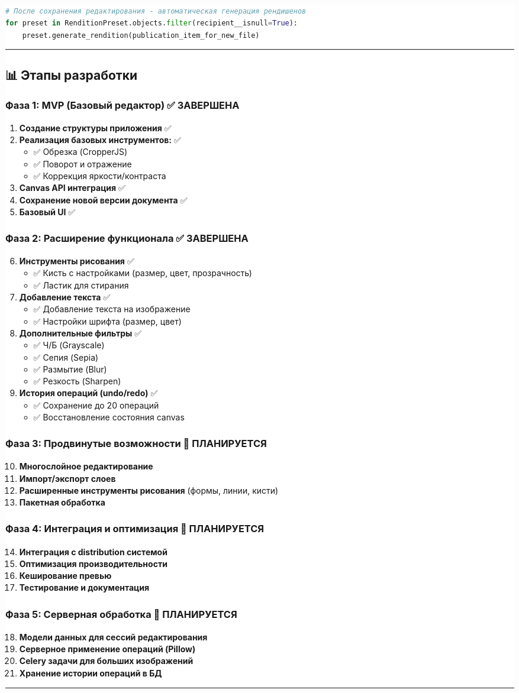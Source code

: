 ```python
# После сохранения редактирования - автоматическая генерация рендишенов
for preset in RenditionPreset.objects.filter(recipient__isnull=True):
    preset.generate_rendition(publication_item_for_new_file)
```

---

## 📊 **Этапы разработки**

### **Фаза 1: MVP (Базовый редактор)** ✅ **ЗАВЕРШЕНА**
1. **Создание структуры приложения** ✅
2. **Реализация базовых инструментов:** ✅
   - ✅ Обрезка (CropperJS)
   - ✅ Поворот и отражение
   - ✅ Коррекция яркости/контраста
3. **Canvas API интеграция** ✅
4. **Сохранение новой версии документа** ✅
5. **Базовый UI** ✅

### **Фаза 2: Расширение функционала** ✅ **ЗАВЕРШЕНА**
6. **Инструменты рисования** ✅
   - ✅ Кисть с настройками (размер, цвет, прозрачность)
   - ✅ Ластик для стирания
7. **Добавление текста** ✅
   - ✅ Добавление текста на изображение
   - ✅ Настройки шрифта (размер, цвет)
8. **Дополнительные фильтры** ✅
   - ✅ Ч/Б (Grayscale)
   - ✅ Сепия (Sepia)
   - ✅ Размытие (Blur)
   - ✅ Резкость (Sharpen)
9. **История операций (undo/redo)** ✅
   - ✅ Сохранение до 20 операций
   - ✅ Восстановление состояния canvas

### **Фаза 3: Продвинутые возможности** 🔄 **ПЛАНИРУЕТСЯ**
10. **Многослойное редактирование**
11. **Импорт/экспорт слоев**
12. **Расширенные инструменты рисования** (формы, линии, кисти)
13. **Пакетная обработка**

### **Фаза 4: Интеграция и оптимизация** 🔄 **ПЛАНИРУЕТСЯ**
14. **Интеграция с distribution системой**
15. **Оптимизация производительности**
16. **Кеширование превью**
17. **Тестирование и документация**

### **Фаза 5: Серверная обработка** 🔄 **ПЛАНИРУЕТСЯ**
18. **Модели данных для сессий редактирования**
19. **Серверное применение операций (Pillow)**
20. **Celery задачи для больших изображений**
21. **Хранение истории операций в БД**

---